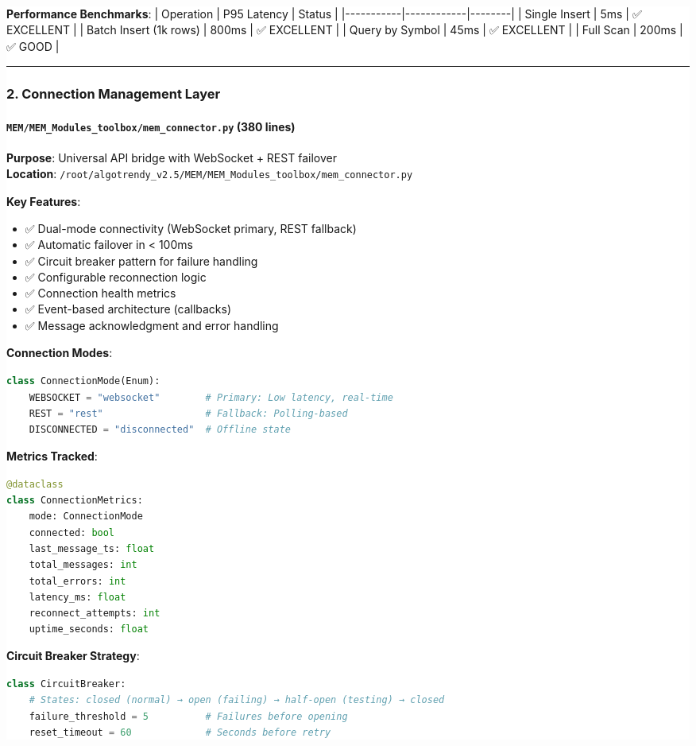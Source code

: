 **Performance Benchmarks**:
| Operation | P95 Latency | Status |
|-----------|------------|--------|
| Single Insert | 5ms | ✅ EXCELLENT |
| Batch Insert (1k rows) | 800ms | ✅ EXCELLENT |
| Query by Symbol | 45ms | ✅ EXCELLENT |
| Full Scan | 200ms | ✅ GOOD |

---

### **2. Connection Management Layer**

#### `MEM/MEM_Modules_toolbox/mem_connector.py` (380 lines)
**Purpose**: Universal API bridge with WebSocket + REST failover  
**Location**: `/root/algotrendy_v2.5/MEM/MEM_Modules_toolbox/mem_connector.py`

**Key Features**:
- ✅ Dual-mode connectivity (WebSocket primary, REST fallback)
- ✅ Automatic failover in < 100ms
- ✅ Circuit breaker pattern for failure handling
- ✅ Configurable reconnection logic
- ✅ Connection health metrics
- ✅ Event-based architecture (callbacks)
- ✅ Message acknowledgment and error handling

**Connection Modes**:
```python
class ConnectionMode(Enum):
    WEBSOCKET = "websocket"        # Primary: Low latency, real-time
    REST = "rest"                  # Fallback: Polling-based
    DISCONNECTED = "disconnected"  # Offline state
```

**Metrics Tracked**:
```python
@dataclass
class ConnectionMetrics:
    mode: ConnectionMode
    connected: bool
    last_message_ts: float
    total_messages: int
    total_errors: int
    latency_ms: float
    reconnect_attempts: int
    uptime_seconds: float
```

**Circuit Breaker Strategy**:
```python
class CircuitBreaker:
    # States: closed (normal) → open (failing) → half-open (testing) → closed
    failure_threshold = 5          # Failures before opening
    reset_timeout = 60             # Seconds before retry
```
